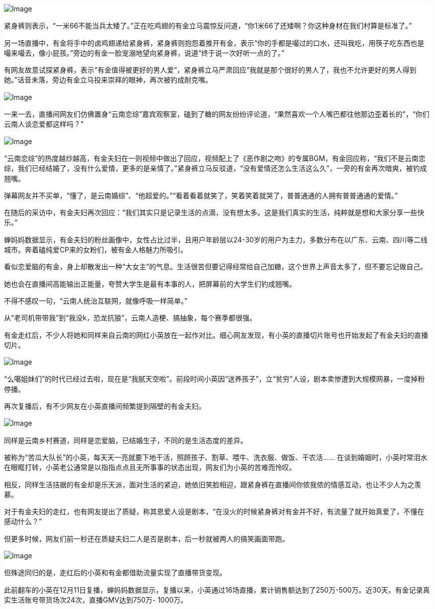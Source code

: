 ![Image](https://q1.itc.cn/images01/20241228/1df449dae9614839967b49999657be12.jpeg)

紧身裤则表示，“一米66不能当兵太矮了。”正在吃鸡翅的有金立马震惊反问道，“你1米66了还矮啊？你这种身材在我们村算是标准了。”

另一场直播中，有金将手中的卤鸡翅递给紧身裤，紧身裤则抱怨着推开有金，表示“你的手都是嘬过的口水，还叫我吃，用筷子吃东西也是嘬来嘬去，像小屁孩。”旁边的有金一脸宠溺地望向紧身裤，说道“终于说一次好听一点的了。”

有网友故意试探紧身裤，表示“有金值得被更好的男人爱”，紧身裤立马严肃回应“我就是那个很好的男人了，我也不允许更好的男人得到她。”话音未落，旁边有金立马投来崇拜的眼神，再次被钓成耐克嘴。

![Image](https://q0.itc.cn/images01/20241228/154b5aa07c9f4e85bc23dbc50d8ed443.jpeg)

一来一去，直播间网友们仿佛置身“云南恋综”嘉宾观察室，磕到了糖的网友纷纷评论道，“果然喜欢一个人嘴巴都往他那边歪着长的”，“你们云南人谈恋爱都这样吗？”

![Image](https://q6.itc.cn/images01/20241228/1c33b946f748422ea077c36515a7ce16.jpeg)

“云南恋综”的热度越炒越高，有金夫妇在一则视频中做出了回应，视频配上了《恶作剧之吻》的专属BGM，有金回应称，“我们不是云南恋综，我们已经结婚了，没有什么爱情，更多的是亲情了。”紧身裤立马反驳道，“没有爱情还怎么生活这么久”，一旁的有金再次暗爽，被钓成翘嘴。

弹幕网友并不买单，“懂了，是云南婚综”、“他超爱的。”“看着看着就笑了，笑着笑着就哭了，普普通通的人拥有普普通通的爱情。”

在随后的采访中，有金夫妇再次回应：“我们其实只是记录生活的点滴，没有想太多。这是我们真实的生活，纯粹就是想和大家分享一些快乐。”

蝉妈妈数据显示，有金夫妇的粉丝画像中，女性占比过半，且用户年龄层以24-30岁的用户为主力，多数分布在以广东、云南、四川等二线城市。奔着磕纯爱CP来的女粉们，被有金人格魅力所吸引。

看似恋爱脑的有金，身上却散发出一种“大女主”的气息。生活很苦但要记得经常给自己加糖，这个世界上声音太多了，但不要忘记做自己。

她也会在直播间高能输出正能量，夸赞大学生是最有本事的人，把屏幕前的大学生们钓成翘嘴。

不得不感叹一句，“云南人统治互联网，就像呼吸一样简单。”

从“老司机带带我”到“我没k，恐龙抗狼”，云南人造梗、搞抽象，每个赛季都很强。

有金走红后，不少人将她和同样来自云南的网红小英放在一起作对比。细心网友发现，有小英的直播切片账号也开始发起了有金夫妇的直播切片。

![Image](https://q3.itc.cn/images01/20241228/5ac2f95204ef4d9598582c6c01ff636d.jpeg)

“么噶姐妹们”的时代已经过去啦，现在是“我腻天空啦”。前段时间小英因“送养孩子”，立“贫穷”人设，剧本卖惨遭到大规模网暴，一度掉粉停播。

再次复播后，有不少网友在小英直播间频繁提到隔壁的有金夫妇。

![Image](https://q8.itc.cn/images01/20241228/4942d6f33bb140bc8e8aa88c0f91c00f.jpeg)

同样是云南乡村赛道，同样是恋爱脑，已结婚生子，不同的是生活态度的差异。

被称为“苦瓜大队长”的小英，每天天一亮就要下地干活，照顾孩子、割草、喂牛、洗衣服、做饭、干农活…… 在谈到婚姻时，小英时常泪水在眼眶打转，小英老公通常是以指指点点且无所事事的状态出现，网友们为小英的苦难而怜叹。

相反，同样生活拮据的有金却是乐天派，面对生活的紧迫，她依旧笑脸相迎，跟紧身裤在直播间你侬我侬的情感互动，也让不少人为之羡慕。

对于有金夫妇的走红，也有网友提出了质疑，称其恩爱人设是剧本，“在没火的时候紧身裤对有金并不好，有流量了就开始真爱了，不懂在感动什么？”

但更多时候，网友们前一秒还在质疑夫妇二人是否是剧本，后一秒就被两人的搞笑画面带跑。

![Image](https://q8.itc.cn/images01/20241228/4263100554ba4e36b201f11fb7ec869c.jpeg)

但殊途同归的是，走红后的小英和有金都借助流量实现了直播带货变现。

此前翻车的小英在12月11日复播，蝉妈妈数据显示，复播以来，小英通过16场直播，累计销售额达到了250万-500万。近30天，有金记录真实生活账号带货场次24次，直播GMV达到750万- 1000万。
